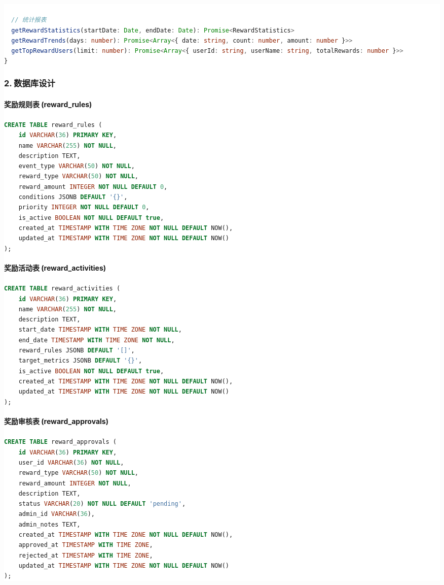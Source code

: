 ```typescript
  
  // 统计报表
  getRewardStatistics(startDate: Date, endDate: Date): Promise<RewardStatistics>
  getRewardTrends(days: number): Promise<Array<{ date: string, count: number, amount: number }>>
  getTopRewardUsers(limit: number): Promise<Array<{ userId: string, userName: string, totalRewards: number }>>
}
```

### 2. 数据库设计

#### 奖励规则表 (reward_rules)
```sql
CREATE TABLE reward_rules (
    id VARCHAR(36) PRIMARY KEY,
    name VARCHAR(255) NOT NULL,
    description TEXT,
    event_type VARCHAR(50) NOT NULL,
    reward_type VARCHAR(50) NOT NULL,
    reward_amount INTEGER NOT NULL DEFAULT 0,
    conditions JSONB DEFAULT '{}',
    priority INTEGER NOT NULL DEFAULT 0,
    is_active BOOLEAN NOT NULL DEFAULT true,
    created_at TIMESTAMP WITH TIME ZONE NOT NULL DEFAULT NOW(),
    updated_at TIMESTAMP WITH TIME ZONE NOT NULL DEFAULT NOW()
);
```

#### 奖励活动表 (reward_activities)
```sql
CREATE TABLE reward_activities (
    id VARCHAR(36) PRIMARY KEY,
    name VARCHAR(255) NOT NULL,
    description TEXT,
    start_date TIMESTAMP WITH TIME ZONE NOT NULL,
    end_date TIMESTAMP WITH TIME ZONE NOT NULL,
    reward_rules JSONB DEFAULT '[]',
    target_metrics JSONB DEFAULT '{}',
    is_active BOOLEAN NOT NULL DEFAULT true,
    created_at TIMESTAMP WITH TIME ZONE NOT NULL DEFAULT NOW(),
    updated_at TIMESTAMP WITH TIME ZONE NOT NULL DEFAULT NOW()
);
```

#### 奖励审核表 (reward_approvals)
```sql
CREATE TABLE reward_approvals (
    id VARCHAR(36) PRIMARY KEY,
    user_id VARCHAR(36) NOT NULL,
    reward_type VARCHAR(50) NOT NULL,
    reward_amount INTEGER NOT NULL,
    description TEXT,
    status VARCHAR(20) NOT NULL DEFAULT 'pending',
    admin_id VARCHAR(36),
    admin_notes TEXT,
    created_at TIMESTAMP WITH TIME ZONE NOT NULL DEFAULT NOW(),
    approved_at TIMESTAMP WITH TIME ZONE,
    rejected_at TIMESTAMP WITH TIME ZONE,
    updated_at TIMESTAMP WITH TIME ZONE NOT NULL DEFAULT NOW()
);
```
